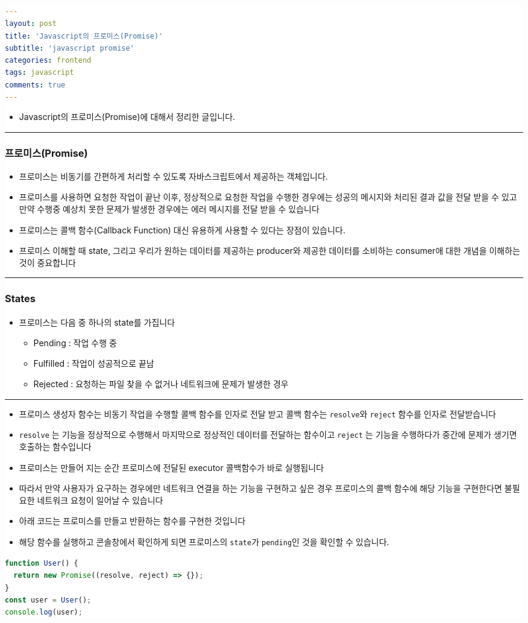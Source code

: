 ```yaml
---
layout: post
title: 'Javascript의 프로미스(Promise)'
subtitle: 'javascript promise'
categories: frontend
tags: javascript
comments: true
---
```


- Javascript의 프로미스(Promise)에 대해서 정리한 글입니다.

---

### 프로미스(Promise)

- 프로미스는 비동기를 간편하게 처리할 수 있도록 자바스크립트에서 제공하는 객체입니다.

- 프로미스를 사용하면 요청한 작업이 끝난 이후, 정상적으로 요청한 작업을 수행한 경우에는 성공의 메시지와 처리된 결과 값을 전달 받을 수 있고 만약 수행중 예상치 못한 문제가 발생한 경우에는 에러 메시지를 전달 받을 수 있습니다

- 프로미스는 콜백 함수(Callback Function) 대신 유용하게 사용할 수 있다는 장점이 있습니다.

- 프로미스 이해할 때 state, 그리고 우리가 원하는 데이터를 제공하는 producer와 제공한 데이터를 소비하는 consumer애 대한 개념을 이해하는 것이 중요합니다

---

### States

- 프로미스는 다음 중 하나의 state를 가집니다

  - Pending : 작업 수행 중

  - Fulfilled : 작업이 성공적으로 끝남

  - Rejected : 요청하는 파일 찾을 수 없거나 네트워크에 문제가 발생한 경우

---

- 프로미스 생성자 함수는 비동기 작업을 수행할 콜백 함수를 인자로 전달 받고 콜백 함수는 `resolve`와 `reject` 함수를 인자로 전달받습니다

- `resolve` 는 기능을 정상적으로 수행해서 마지막으로 정상적인 데이터를 전달하는 함수이고 `reject` 는 기능을 수행하다가 중간에 문제가 생기면 호출하는 함수입니다

- 프로미스는 만들어 지는 순간 프로미스에 전달된 executor 콜백함수가 바로 실행됩니다

- 따라서 만약 사용자가 요구하는 경우에만 네트워크 연결을 하는 기능을 구현하고 싶은 경우 프로미스의 콜백 함수에 해당 기능을 구현한다면 불필요한 네트워크 요청이 일어날 수 있습니다

- 아래 코드는 프로미스를 만들고 반환하는 함수를 구현한 것입니다

- 해당 함수를 실행하고 콘솔창에서 확인하게 되면 프로미스의 `state`가 `pending`인 것을 확인할 수 있습니다.

```javascript
function User() {
  return new Promise((resolve, reject) => {});
}
const user = User();
console.log(user);
```
